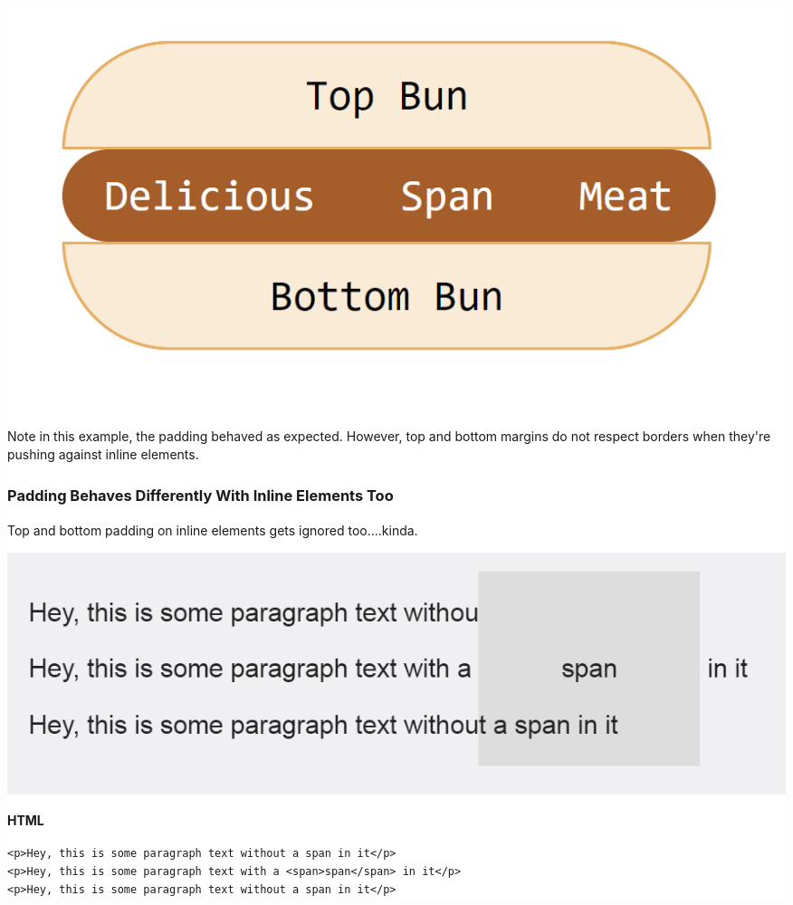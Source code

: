 ![](/static/img/image-21.png)

Note in this example, the padding behaved as expected. However, top and bottom margins do not respect borders when they're pushing against inline elements.

### Padding Behaves Differently With Inline Elements Too

Top and bottom padding on inline elements gets ignored too....kinda.

![](/static/img/image-23.png)

**HTML**

```
<p>Hey, this is some paragraph text without a span in it</p>
<p>Hey, this is some paragraph text with a <span>span</span> in it</p>
<p>Hey, this is some paragraph text without a span in it</p>
```
